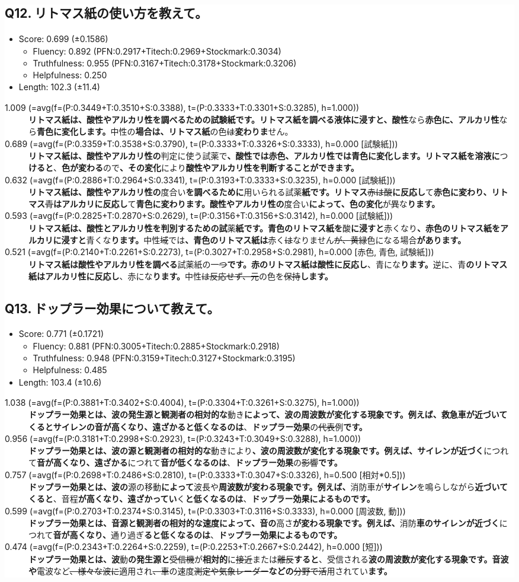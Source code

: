 ## <a name="Q12"></a>Q12. リトマス紙の使い方を教えて。

- Score: 0.699 (±0.1586)
  - Fluency: 0.892 (PFN:0.2917+Titech:0.2969+Stockmark:0.3034)
  - Truthfulness: 0.955 (PFN:0.3167+Titech:0.3178+Stockmark:0.3206)
  - Helpfulness: 0.250
- Length: 102.3 (±11.4)

<dl>
<dt>1.009 (=avg(f=(P:0.3449+T:0.3510+S:0.3388), t=(P:0.3333+T:0.3301+S:0.3285), h=1.000))</dt>
<dd><b>リトマス紙は、酸性やアルカリ性を調べるための試験紙です。リトマス紙を調べる液体に浸すと、酸性</b>なら<b>赤色に、アルカリ性</b>なら<b>青色に変化します。</b>中性の<b>場合は、リトマス紙</b>の色<s>は</s><b>変わりま</b>せん。</dd>
<dt>0.689 (=avg(f=(P:0.3359+T:0.3538+S:0.3790), t=(P:0.3333+T:0.3326+S:0.3333), h=0.000 [試験紙]))</dt>
<dd><b>リトマス紙は、酸性やアルカリ性の</b>判定に使う試薬で<b>、酸性では赤色、アルカリ性では青色に変化します。リトマス紙を溶液に</b>つ<b>けると</b>、<b>色が変わる</b>ので<b>、その変化</b>により<b>酸性やアルカリ性を判断することができます。</b></dd>
<dt>0.632 (=avg(f=(P:0.2886+T:0.2964+S:0.3341), t=(P:0.3193+T:0.3333+S:0.3235), h=0.000 [試験紙]))</dt>
<dd><b>リトマス紙は、酸性やアルカリ性の</b>度合い<b>を調べるために</b>用いられる試薬<b>紙です。リトマス</b><s>赤は酸</s><b>に反応し</b>て<b>赤色に変わり、リトマス</b><s>青</s><b>はアルカリに反応し</b>て<b>青色に変わります。酸性やアルカリ性の</b>度合い<b>によって、色の変化</b>が<s>異</s>な<b>ります。</b></dd>
<dt>0.593 (=avg(f=(P:0.2825+T:0.2870+S:0.2629), t=(P:0.3156+T:0.3156+S:0.3142), h=0.000 [試験紙]))</dt>
<dd><b>リトマス紙は、酸性とアルカリ性を判別するための試</b>薬<b>紙です。青色のリトマス紙を</b>酸<b>に浸すと</b>赤くなり<b>、赤色のリトマス紙をアルカリに浸すと</b>青くな<b>ります。</b>中性<s>域</s>では<b>、青色のリトマス紙は</b>赤く<s>は</s>なりません<s>が、黄緑</s>色になる場合<b>があります。</b></dd>
<dt>0.521 (=avg(f=(P:0.2140+T:0.2261+S:0.2273), t=(P:0.3027+T:0.2958+S:0.2981), h=0.000 [赤色, 青色, 試験紙]))</dt>
<dd><b>リトマス紙は酸性やアルカリ性を調べる</b>試薬紙の一<s>つ</s><b>です。赤のリトマス紙は酸性に反応し</b>、青にな<b>ります。</b>逆に、青<b>のリトマス紙はアルカリ性に反応し</b>、赤にな<b>ります。</b>中性<s>は反応せず、元</s>の色を<s>保持</s><b>します。</b></dd>
</dl>

## <a name="Q13"></a>Q13. ドップラー効果について教えて。

- Score: 0.771 (±0.1721)
  - Fluency: 0.881 (PFN:0.3005+Titech:0.2885+Stockmark:0.2918)
  - Truthfulness: 0.948 (PFN:0.3159+Titech:0.3127+Stockmark:0.3195)
  - Helpfulness: 0.485
- Length: 103.4 (±10.6)

<dl>
<dt>1.038 (=avg(f=(P:0.3881+T:0.3402+S:0.4004), t=(P:0.3304+T:0.3261+S:0.3275), h=1.000))</dt>
<dd><b>ドップラー効果とは、波の発生源と観測者の相対的な</b>動き<b>によって、波の周波数が変化する現象です。例えば、救急車が近づいてくるとサイレンの音が高くなり、遠ざかると低くなるのは</b>、<b>ドップラー効果</b>の<s>代表</s>例<b>です。</b></dd>
<dt>0.956 (=avg(f=(P:0.3181+T:0.2998+S:0.2923), t=(P:0.3243+T:0.3049+S:0.3288), h=1.000))</dt>
<dd><b>ドップラー効果とは、波の源と観測者の相対的な</b>動きにより<b>、波の周波数が変化する現象です。例えば、サイレンが近づく</b>につれて<b>音が高くなり、遠ざかる</b>につれて<b>音が低くなるのは</b>、<b>ドップラー効果</b>の<s>影響</s><b>です。</b></dd>
<dt>0.757 (=avg(f=(P:0.2698+T:0.2486+S:0.2810), t=(P:0.3333+T:0.3047+S:0.3326), h=0.500 [相対*0.5]))</dt>
<dd><b>ドップラー効果とは、波の</b>源の移動<b>によって</b>波長や<b>周波数が変わる現象です。例えば、</b>消防車が<b>サイレン</b>を鳴らしながら<b>近づいてくると</b>、音程<b>が高くなり、遠ざかってい</b>く<b>と低くなるのは</b>、<b>ドップラー効果によるものです。</b></dd>
<dt>0.599 (=avg(f=(P:0.2703+T:0.2374+S:0.3145), t=(P:0.3303+T:0.3116+S:0.3333), h=0.000 [周波数, 動]))</dt>
<dd><b>ドップラー効果とは、音源と観測者の相対的な速度によって、音の</b>高さ<b>が変わる現象です。例えば、</b>消防<b>車のサイレンが近づく</b>につれて<b>音が高くなり、</b>通り過ぎ<b>ると低くなるのは</b>、<b>ドップラー効果によるものです。</b></dd>
<dt>0.474 (=avg(f=(P:0.2343+T:0.2264+S:0.2259), t=(P:0.2253+T:0.2667+S:0.2442), h=0.000 [短]))</dt>
<dd><b>ドップラー効果とは、波</b>動<b>の発生源と</b><s>受信機</s>が<b>相対的</b>に<s>接近</s>または<s>離反</s><b>すると</b>、受信される<b>波の周波数が変化する現象です。音波や</b>電波など<s>、様々な波に</s>適用され<s>、車</s>の速度<s>測定や気象レーダー</s><b>などの</b><s>分野で活</s>用されてい<b>ます。</b></dd>
</dl>
